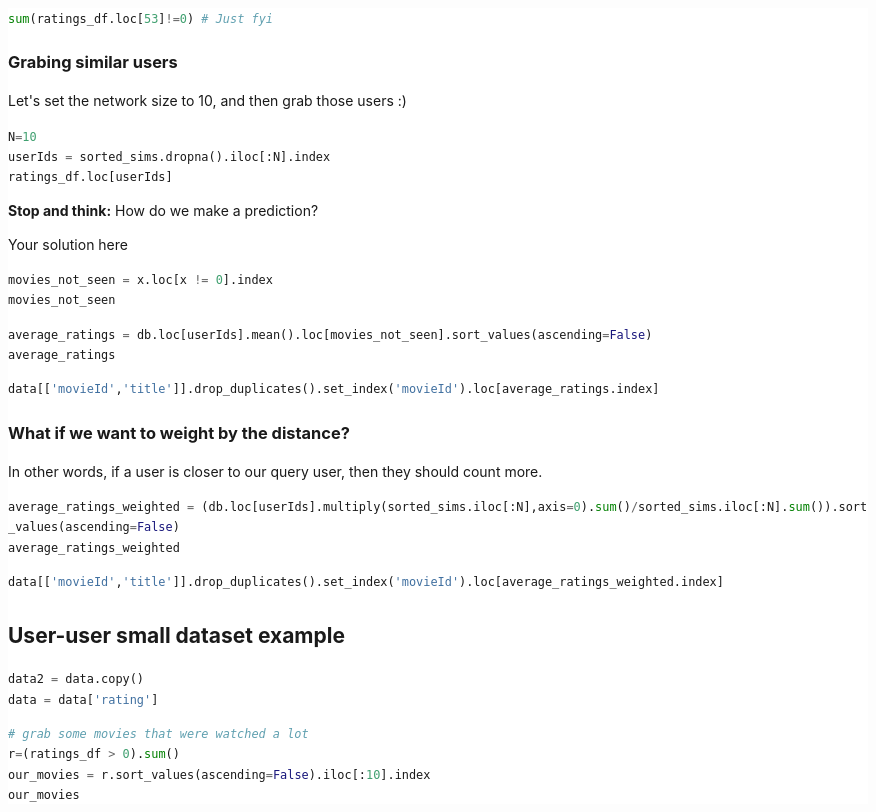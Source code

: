 ```python slideshow={"slide_type": "subslide"}
sum(ratings_df.loc[53]!=0) # Just fyi
```


### Grabing similar users
Let's set the network size to 10, and then grab those users :)


```python slideshow={"slide_type": "subslide"}
N=10
userIds = sorted_sims.dropna().iloc[:N].index
ratings_df.loc[userIds]
```


**Stop and think:** How do we make a prediction?

Your solution here


```python slideshow={"slide_type": "subslide"}
movies_not_seen = x.loc[x != 0].index
movies_not_seen
```

```python slideshow={"slide_type": "fragment"}
average_ratings = db.loc[userIds].mean().loc[movies_not_seen].sort_values(ascending=False)
average_ratings
```

```python
data[['movieId','title']].drop_duplicates().set_index('movieId').loc[average_ratings.index]
```


### What if we want to weight by the distance?

In other words, if a user is closer to our query user, then they should count more.


```python slideshow={"slide_type": "fragment"}
average_ratings_weighted = (db.loc[userIds].multiply(sorted_sims.iloc[:N],axis=0).sum()/sorted_sims.iloc[:N].sum()).sort_values(ascending=False)
average_ratings_weighted
```

```python slideshow={"slide_type": "subslide"}
data[['movieId','title']].drop_duplicates().set_index('movieId').loc[average_ratings_weighted.index]
```


## User-user small dataset example


```python
data2 = data.copy()
data = data['rating']
```

```python slideshow={"slide_type": "fragment"}
# grab some movies that were watched a lot
r=(ratings_df > 0).sum()
our_movies = r.sort_values(ascending=False).iloc[:10].index
our_movies
```
